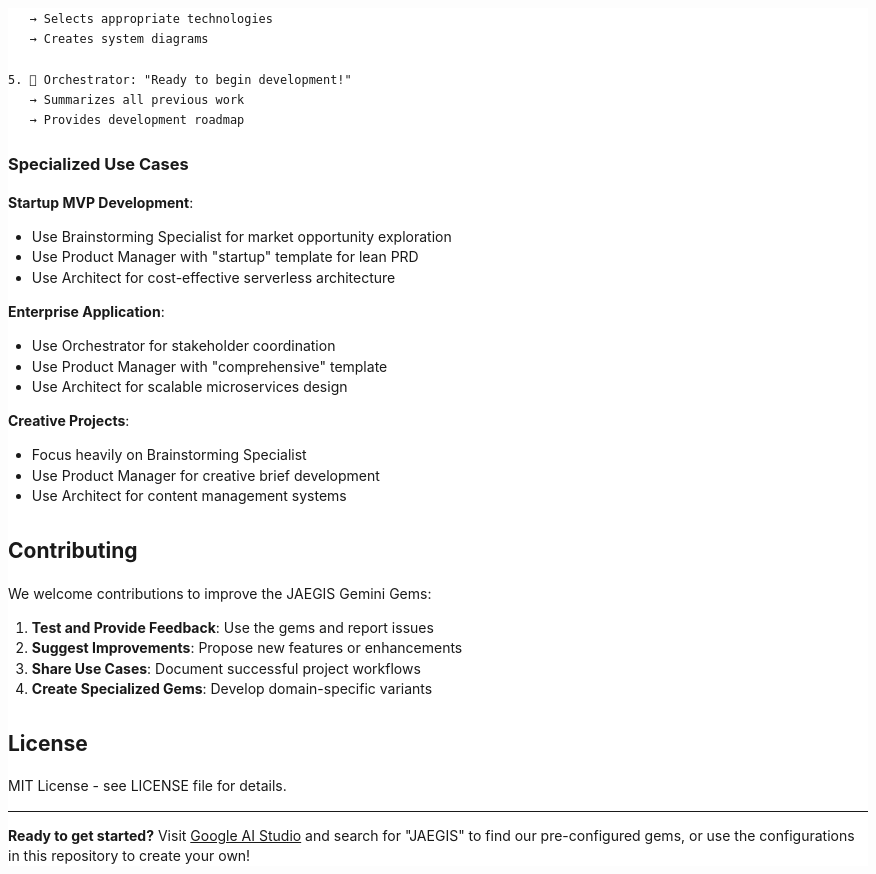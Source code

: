 ```
   → Selects appropriate technologies
   → Creates system diagrams

5. 🎯 Orchestrator: "Ready to begin development!"
   → Summarizes all previous work
   → Provides development roadmap
```

### Specialized Use Cases

**Startup MVP Development**:
- Use Brainstorming Specialist for market opportunity exploration
- Use Product Manager with "startup" template for lean PRD
- Use Architect for cost-effective serverless architecture

**Enterprise Application**:
- Use Orchestrator for stakeholder coordination
- Use Product Manager with "comprehensive" template
- Use Architect for scalable microservices design

**Creative Projects**:
- Focus heavily on Brainstorming Specialist
- Use Product Manager for creative brief development
- Use Architect for content management systems

## Contributing

We welcome contributions to improve the JAEGIS Gemini Gems:

1. **Test and Provide Feedback**: Use the gems and report issues
2. **Suggest Improvements**: Propose new features or enhancements
3. **Share Use Cases**: Document successful project workflows
4. **Create Specialized Gems**: Develop domain-specific variants

## License

MIT License - see LICENSE file for details.

---

**Ready to get started?** Visit [Google AI Studio](https://aistudio.google.com) and search for "JAEGIS" to find our pre-configured gems, or use the configurations in this repository to create your own!
